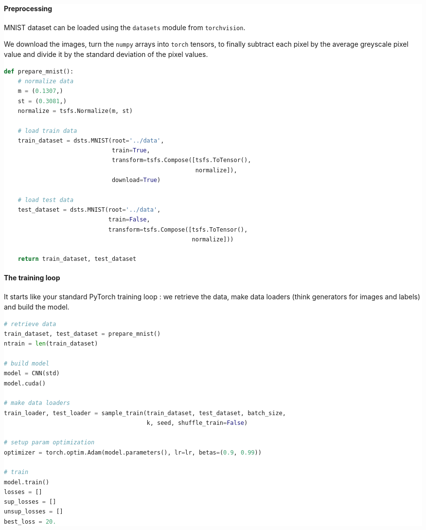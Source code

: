#### Preprocessing

MNIST dataset can be loaded using the `datasets` module from `torchvision`.

We download the images, turn the `numpy` arrays into `torch` tensors, to finally subtract each pixel by the average greyscale pixel value and divide it by the standard deviation of the pixel values.

```py
def prepare_mnist():
    # normalize data
    m = (0.1307,)
    st = (0.3081,)
    normalize = tsfs.Normalize(m, st)
        
    # load train data
    train_dataset = dsts.MNIST(root='../data', 
                               train=True, 
                               transform=tsfs.Compose([tsfs.ToTensor(),
                                                       normalize]),  
                               download=True)
    
    # load test data
    test_dataset = dsts.MNIST(root='../data', 
                              train=False, 
                              transform=tsfs.Compose([tsfs.ToTensor(), 
                                                      normalize]))
    
    return train_dataset, test_dataset
```

#### The training loop

It starts like your standard PyTorch training loop : we retrieve the data, make data loaders (think generators for images and labels) and build the model.

```py
# retrieve data
train_dataset, test_dataset = prepare_mnist()
ntrain = len(train_dataset)

# build model
model = CNN(std)
model.cuda()

# make data loaders
train_loader, test_loader = sample_train(train_dataset, test_dataset, batch_size,
                                         k, seed, shuffle_train=False)

# setup param optimization
optimizer = torch.optim.Adam(model.parameters(), lr=lr, betas=(0.9, 0.99))

# train
model.train()
losses = []
sup_losses = []
unsup_losses = []
best_loss = 20.
```
